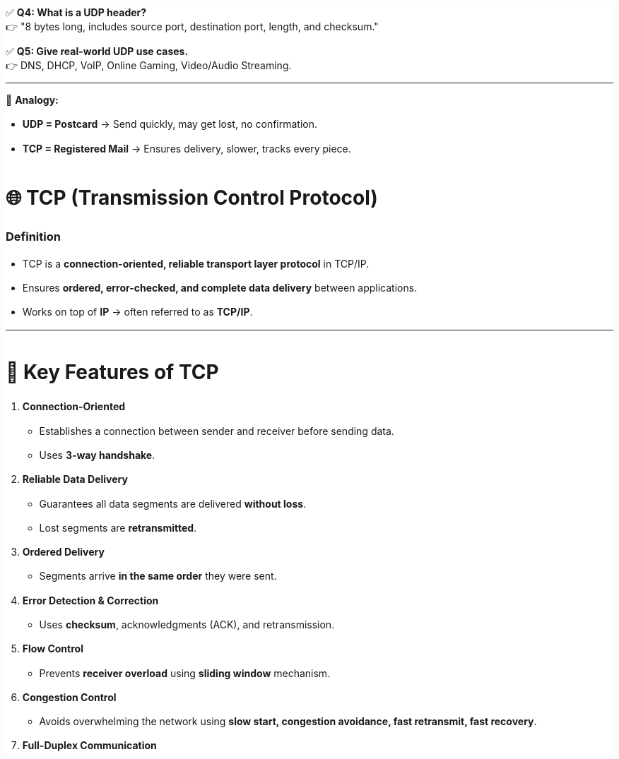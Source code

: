 ✅ **Q4: What is a UDP header?**  
👉 "8 bytes long, includes source port, destination port, length, and checksum."

✅ **Q5: Give real-world UDP use cases.**  
👉 DNS, DHCP, VoIP, Online Gaming, Video/Audio Streaming.

---

📌 **Analogy:**

- **UDP = Postcard** → Send quickly, may get lost, no confirmation.
    
- **TCP = Registered Mail** → Ensures delivery, slower, tracks every piece.


# 🌐 TCP (Transmission Control Protocol)

### **Definition**

- TCP is a **connection-oriented, reliable transport layer protocol** in TCP/IP.
    
- Ensures **ordered, error-checked, and complete data delivery** between applications.
    
- Works on top of **IP** → often referred to as **TCP/IP**.
    

---

# 🧩 Key Features of TCP

1. **Connection-Oriented**
    
    - Establishes a connection between sender and receiver before sending data.
        
    - Uses **3-way handshake**.
        
2. **Reliable Data Delivery**
    
    - Guarantees all data segments are delivered **without loss**.
        
    - Lost segments are **retransmitted**.
        
3. **Ordered Delivery**
    
    - Segments arrive **in the same order** they were sent.
        
4. **Error Detection & Correction**
    
    - Uses **checksum**, acknowledgments (ACK), and retransmission.
        
5. **Flow Control**
    
    - Prevents **receiver overload** using **sliding window** mechanism.
        
6. **Congestion Control**
    
    - Avoids overwhelming the network using **slow start, congestion avoidance, fast retransmit, fast recovery**.
        
7. **Full-Duplex Communication**
    